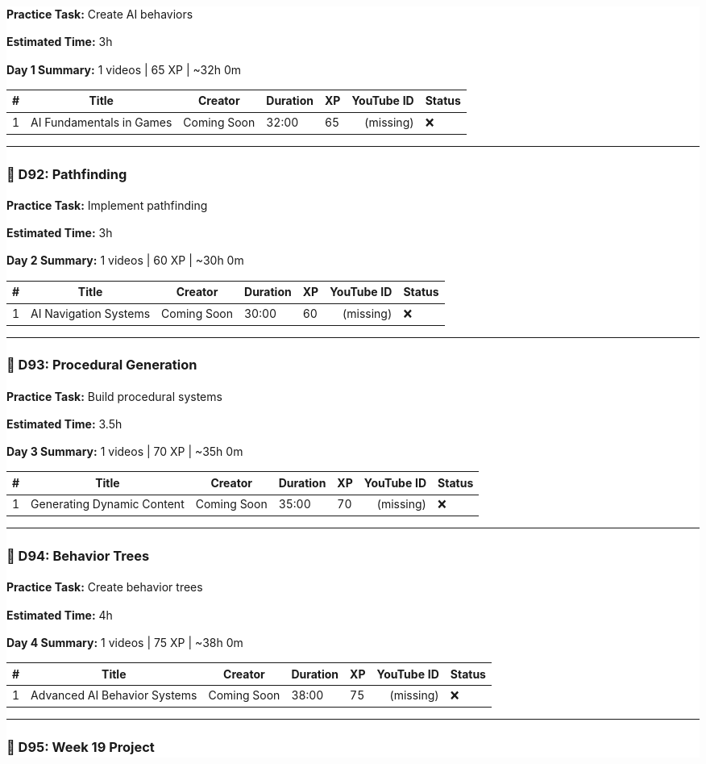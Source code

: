 **Practice Task:** Create AI behaviors

**Estimated Time:** 3h

**Day 1 Summary:** 1 videos | 65 XP | ~32h 0m

| # | Title | Creator | Duration | XP | YouTube ID | Status |
|---|-------|---------|----------|----|-----------:|--------|
| 1 | AI Fundamentals in Games | Coming Soon | 32:00 | 65 | (missing) | ❌ |

---

### 🎯 D92: Pathfinding

**Practice Task:** Implement pathfinding

**Estimated Time:** 3h

**Day 2 Summary:** 1 videos | 60 XP | ~30h 0m

| # | Title | Creator | Duration | XP | YouTube ID | Status |
|---|-------|---------|----------|----|-----------:|--------|
| 1 | AI Navigation Systems | Coming Soon | 30:00 | 60 | (missing) | ❌ |

---

### 🎯 D93: Procedural Generation

**Practice Task:** Build procedural systems

**Estimated Time:** 3.5h

**Day 3 Summary:** 1 videos | 70 XP | ~35h 0m

| # | Title | Creator | Duration | XP | YouTube ID | Status |
|---|-------|---------|----------|----|-----------:|--------|
| 1 | Generating Dynamic Content | Coming Soon | 35:00 | 70 | (missing) | ❌ |

---

### 🎯 D94: Behavior Trees

**Practice Task:** Create behavior trees

**Estimated Time:** 4h

**Day 4 Summary:** 1 videos | 75 XP | ~38h 0m

| # | Title | Creator | Duration | XP | YouTube ID | Status |
|---|-------|---------|----------|----|-----------:|--------|
| 1 | Advanced AI Behavior Systems | Coming Soon | 38:00 | 75 | (missing) | ❌ |

---

### 🎯 D95: Week 19 Project
